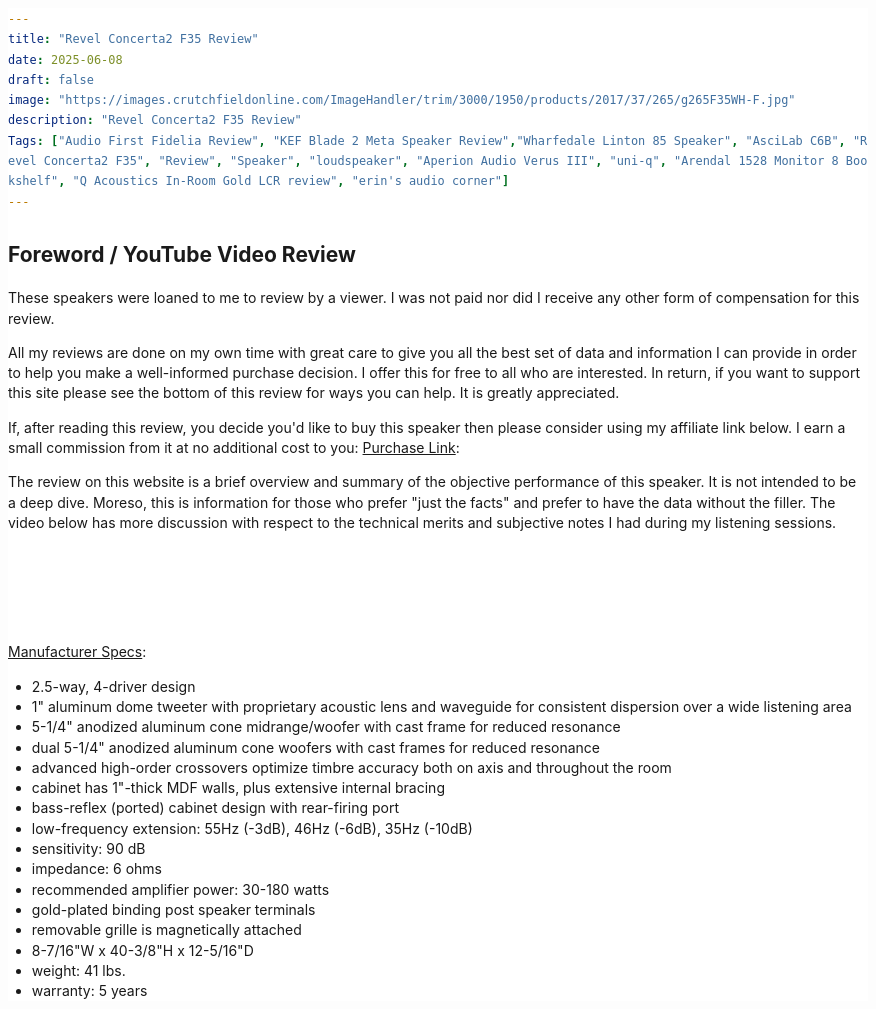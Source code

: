 ```yaml
---
title: "Revel Concerta2 F35 Review"
date: 2025-06-08
draft: false
image: "https://images.crutchfieldonline.com/ImageHandler/trim/3000/1950/products/2017/37/265/g265F35WH-F.jpg"
description: "Revel Concerta2 F35 Review"
Tags: ["Audio First Fidelia Review", "KEF Blade 2 Meta Speaker Review","Wharfedale Linton 85 Speaker", "AsciLab C6B", "Revel Concerta2 F35", "Review", "Speaker", "loudspeaker", "Aperion Audio Verus III", "uni-q", "Arendal 1528 Monitor 8 Bookshelf", "Q Acoustics In-Room Gold LCR review", "erin's audio corner"]
---
```




## Foreword / YouTube Video Review
These speakers were loaned to me to review by a viewer. I was not paid nor did I receive any other form of compensation for this review.

All my reviews are done on my own time with great care to give you all the best set of data and information I can provide in order to help you make a well-informed purchase decision.  I offer this for free to all who are interested.  In return, if you want to support this site please see the bottom of this review for ways you can help.  It is greatly appreciated.

If, after reading this review, you decide you'd like to buy this speaker then please consider using my affiliate link below. I earn a small commission from it at no additional cost to you:
[Purchase Link](https://howl.link/uzg43tewm7ce9):

The review on this website is a brief overview and summary of the objective performance of this speaker.  It is not intended to be a deep dive.  Moreso, this is information for those who prefer "just the facts" and prefer to have the data without the filler.  The video below has more discussion with respect to the technical merits and subjective notes I had during my listening sessions.

<iframe width="560" height="315" src="https://www.youtube.com/embed/hr-Qu1etIng?si=qX6jDJMpXmkSyadm" title="YouTube video player" frameborder="0" allow="accelerometer; autoplay; clipboard-write; encrypted-media; gyroscope; picture-in-picture; web-share" referrerpolicy="strict-origin-when-cross-origin" allowfullscreen></iframe>

<br>
<br>
<br>
<br>

[Manufacturer Specs](https://ascilab.com/product/ascilab-c6b-passive-pair/20/category/73/display/1/):
* 2.5-way, 4-driver design
* 1" aluminum dome tweeter with proprietary acoustic lens and waveguide for consistent dispersion over a wide listening area
* 5-1/4" anodized aluminum cone midrange/woofer with cast frame for reduced resonance
* dual 5-1/4" anodized aluminum cone woofers with cast frames for reduced resonance
* advanced high-order crossovers optimize timbre accuracy both on axis and throughout the room
* cabinet has 1"-thick MDF walls, plus extensive internal bracing
* bass-reflex (ported) cabinet design with rear-firing port
* low-frequency extension: 55Hz (-3dB), 46Hz (-6dB), 35Hz (-10dB)
* sensitivity: 90 dB
* impedance: 6 ohms
* recommended amplifier power: 30-180 watts
* gold-plated binding post speaker terminals
* removable grille is magnetically attached
* 8-7/16"W x 40-3/8"H x 12-5/16"D
* weight: 41 lbs.
* warranty: 5 years
